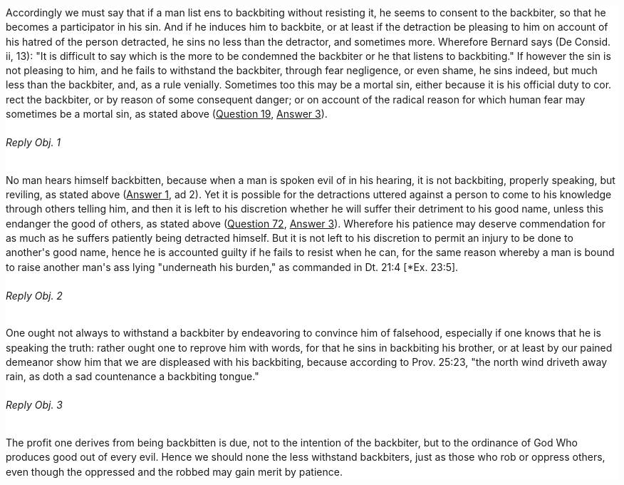 Accordingly we must say that if a man list ens to backbiting without resisting it, he seems to consent to the backbiter, so that he becomes a participator in his sin. And if he induces him to backbite, or at least if the detraction be pleasing to him on account of his hatred of the person detracted, he sins no less than the detractor, and sometimes more. Wherefore Bernard says (De Consid. ii, 13): "It is difficult to say which is the more to be condemned the backbiter or he that listens to backbiting." If however the sin is not pleasing to him, and he fails to withstand the backbiter, through fear negligence, or even shame, he sins indeed, but much less than the backbiter, and, as a rule venially. Sometimes too this may be a mortal sin, either because it is his official duty to cor. rect the backbiter, or by reason of some consequent danger; or on account of the radical reason for which human fear may sometimes be a mortal sin, as stated above ([Question 19](../../../001.%20Theological%20Virtues/17.%20Hope/19.%20Gift%20of%20Fear.md), [Answer 3](../../../001.%20Theological%20Virtues/17.%20Hope/19.%20Gift%20of%20Fear.md#3.%20Whether%20worldly%20fear%20is%20always%20evil?%20)).  

###### Reply Obj. 1
No man hears himself backbitten, because when a man is spoken evil of in his hearing, it is not backbiting, properly speaking, but reviling, as stated above ([Answer 1](#1.%20Whether%20backbiting%20is%20suitably%20defined%20as%20the%20blackening%20of%20another's%20character%20by%20secret%20words?%20), ad 2). Yet it is possible for the detractions uttered against a person to come to his knowledge through others telling him, and then it is left to his discretion whether he will suffer their detriment to his good name, unless this endanger the good of others, as stated above ([Question 72](72.%20Reviling.md), [Answer 3](72.%20Reviling.md#3.%20Whether%20one%20ought%20to%20suffer%20oneself%20to%20be%20reviled?%20)). Wherefore his patience may deserve commendation for as much as he suffers patiently being detracted himself. But it is not left to his discretion to permit an injury to be done to another's good name, hence he is accounted guilty if he fails to resist when he can, for the same reason whereby a man is bound to raise another man's ass lying "underneath his burden," as commanded in Dt. 21:4 \[\*Ex. 23:5\].  

###### Reply Obj. 2
One ought not always to withstand a backbiter by endeavoring to convince him of falsehood, especially if one knows that he is speaking the truth: rather ought one to reprove him with words, for that he sins in backbiting his brother, or at least by our pained demeanor show him that we are displeased with his backbiting, because according to Prov. 25:23, "the north wind driveth away rain, as doth a sad countenance a backbiting tongue."  

###### Reply Obj. 3
The profit one derives from being backbitten is due, not to the intention of the backbiter, but to the ordinance of God Who produces good out of every evil. Hence we should none the less withstand backbiters, just as those who rob or oppress others, even though the oppressed and the robbed may gain merit by patience.